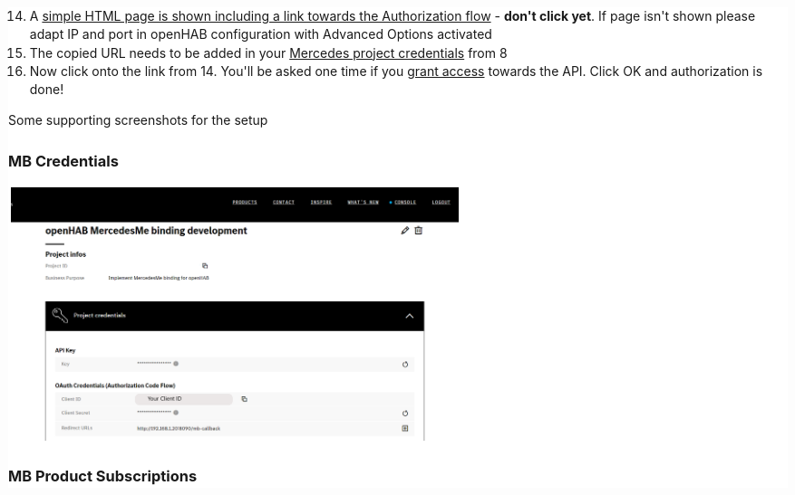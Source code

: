 14. A [simple HTML page is shown including a link towards the Authorization flow](#callback-page) - **don't click yet**. If page isn't shown please adapt IP and port in openHAB configuration with Advanced Options activated
15. The copied URL needs to be added in your [Mercedes project credentials](#mb-credentials) from 8
16. Now click onto the link from 14. You'll be asked one time if you [grant access](#mb-access-request) towards the API. Click OK and authorization is done!

Some supporting screenshots for the setup

### MB Credentials

<img src="./doc/MBDeveloper-Credentials.png" width="500" height="280"/>

### MB Product Subscriptions
